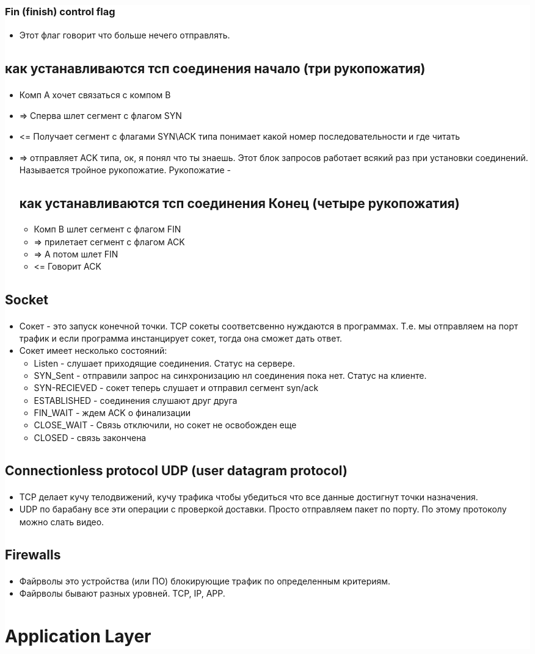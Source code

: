 ### Fin (finish) control flag

- Этот флаг говорит что больше нечего отправлять.

## как устанавливаются тсп соединения начало (три рукопожатия)

- Комп А хочет связаться с компом B
- => Сперва шлет сегмент с флагом SYN
- <= Получает сегмент с флагами SYN\ACK типа понимает какой номер последовательности и где читать
- => отправляет ACK типа, ок, я понял что ты знаешь.
  Этот блок запросов работает всякий раз при установки соединений. Называется тройное рукопожатие. Рукопожатие -

  ## как устанавливаются тсп соединения Конец (четыре рукопожатия)

  - Комп B шлет сегмент с флагом FIN
  - => прилетает сегмент с флагом ACK
  - => А потом шлет FIN
  - <= Говорит ACK

## Socket

- Сокет - это запуск конечной точки. TCP сокеты соответсвенно нуждаются в программах. Т.е. мы отправляем на порт трафик и если программа инстанцирует сокет, тогда она сможет дать ответ.
- Сокет имеет несколько состояний:
  - Listen - слушает приходящие соединения. Статус на сервере.
  - SYN_Sent - отправили запрос на синхронизацию нл соединения пока нет. Статус на клиенте.
  - SYN-RECIEVED - сокет теперь слушает и отправил сегмент syn/ack
  - ESTABLISHED - соединения слушают друг друга
  - FIN_WAIT - ждем ACK о финализации
  - CLOSE_WAIT - Связь отключили, но сокет не освобожден еще
  - CLOSED - связь закончена

## Connectionless protocol UDP (user datagram protocol)

- TCP делает кучу телодвижений, кучу трафика чтобы убедиться что все данные достигнут точки назначения.
- UDP по барабану все эти операции с проверкой доставки. Просто отправляем пакет по порту. По этому протоколу можно слать видео.

## Firewalls

- Файрволы это устройства (или ПО) блокирующие трафик по определенным критериям.
- Файрволы бывают разных уровней. TCP, IP, APP.

# Application Layer
